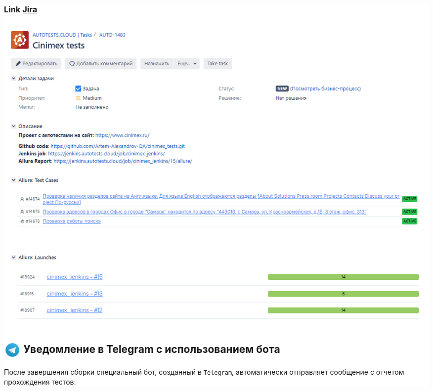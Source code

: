 ### Link <a target="_blank" href="https://jira.autotests.cloud/browse/AUTO-1483">**Jira**</a>

<p align="center">  
<img title="Jira" src="src/test/resources/img/screenshots/jira.png">  
</p>  


## <img width="4%" style="vertical-align:middle" title="Telegram" src="src/test/resources/img/logo/Telegram.svg"> Уведомление в Telegram с использованием бота

После завершения сборки специальный бот, созданный в <code>Telegram</code>, автоматически отправляет сообщение с отчетом прохождения тестов.
